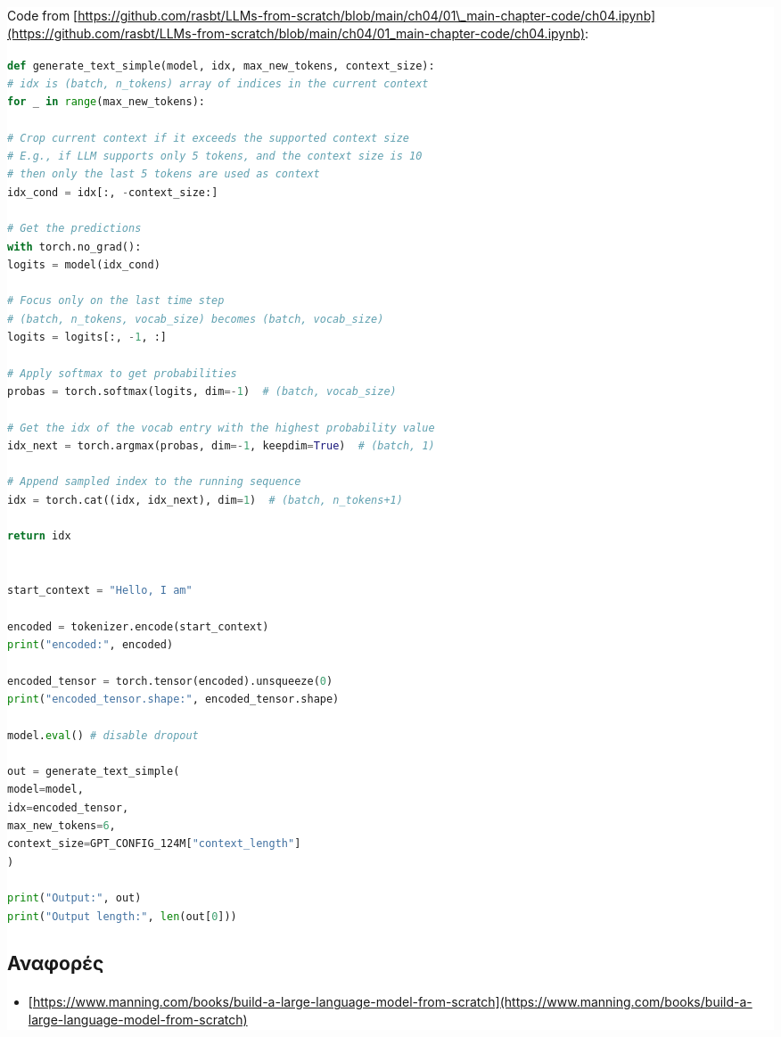 Code from [https://github.com/rasbt/LLMs-from-scratch/blob/main/ch04/01\_main-chapter-code/ch04.ipynb](https://github.com/rasbt/LLMs-from-scratch/blob/main/ch04/01_main-chapter-code/ch04.ipynb):
```python
def generate_text_simple(model, idx, max_new_tokens, context_size):
# idx is (batch, n_tokens) array of indices in the current context
for _ in range(max_new_tokens):

# Crop current context if it exceeds the supported context size
# E.g., if LLM supports only 5 tokens, and the context size is 10
# then only the last 5 tokens are used as context
idx_cond = idx[:, -context_size:]

# Get the predictions
with torch.no_grad():
logits = model(idx_cond)

# Focus only on the last time step
# (batch, n_tokens, vocab_size) becomes (batch, vocab_size)
logits = logits[:, -1, :]

# Apply softmax to get probabilities
probas = torch.softmax(logits, dim=-1)  # (batch, vocab_size)

# Get the idx of the vocab entry with the highest probability value
idx_next = torch.argmax(probas, dim=-1, keepdim=True)  # (batch, 1)

# Append sampled index to the running sequence
idx = torch.cat((idx, idx_next), dim=1)  # (batch, n_tokens+1)

return idx


start_context = "Hello, I am"

encoded = tokenizer.encode(start_context)
print("encoded:", encoded)

encoded_tensor = torch.tensor(encoded).unsqueeze(0)
print("encoded_tensor.shape:", encoded_tensor.shape)

model.eval() # disable dropout

out = generate_text_simple(
model=model,
idx=encoded_tensor,
max_new_tokens=6,
context_size=GPT_CONFIG_124M["context_length"]
)

print("Output:", out)
print("Output length:", len(out[0]))
```
## Αναφορές

* [https://www.manning.com/books/build-a-large-language-model-from-scratch](https://www.manning.com/books/build-a-large-language-model-from-scratch)
